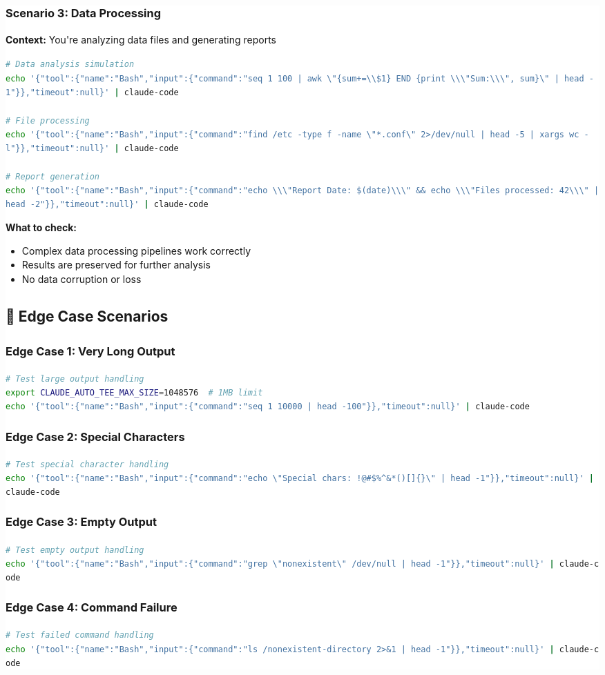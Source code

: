 ### Scenario 3: Data Processing
**Context:** You're analyzing data files and generating reports

```bash
# Data analysis simulation
echo '{"tool":{"name":"Bash","input":{"command":"seq 1 100 | awk \"{sum+=\\$1} END {print \\\"Sum:\\\", sum}\" | head -1"}},"timeout":null}' | claude-code

# File processing
echo '{"tool":{"name":"Bash","input":{"command":"find /etc -type f -name \"*.conf\" 2>/dev/null | head -5 | xargs wc -l"}},"timeout":null}' | claude-code

# Report generation
echo '{"tool":{"name":"Bash","input":{"command":"echo \\\"Report Date: $(date)\\\" && echo \\\"Files processed: 42\\\" | head -2"}},"timeout":null}' | claude-code
```

**What to check:**
- Complex data processing pipelines work correctly
- Results are preserved for further analysis
- No data corruption or loss

## 🧪 Edge Case Scenarios

### Edge Case 1: Very Long Output
```bash
# Test large output handling
export CLAUDE_AUTO_TEE_MAX_SIZE=1048576  # 1MB limit
echo '{"tool":{"name":"Bash","input":{"command":"seq 1 10000 | head -100"}},"timeout":null}' | claude-code
```

### Edge Case 2: Special Characters
```bash
# Test special character handling
echo '{"tool":{"name":"Bash","input":{"command":"echo \"Special chars: !@#$%^&*()[]{}\" | head -1"}},"timeout":null}' | claude-code
```

### Edge Case 3: Empty Output
```bash
# Test empty output handling
echo '{"tool":{"name":"Bash","input":{"command":"grep \"nonexistent\" /dev/null | head -1"}},"timeout":null}' | claude-code
```

### Edge Case 4: Command Failure
```bash
# Test failed command handling
echo '{"tool":{"name":"Bash","input":{"command":"ls /nonexistent-directory 2>&1 | head -1"}},"timeout":null}' | claude-code
```
